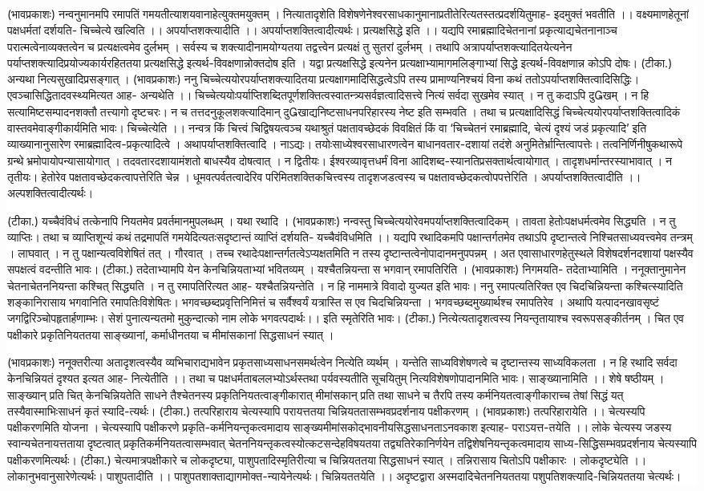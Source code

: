 (भावप्रकाशः) नन्वनुमानमपि रमापतिं गमयतीत्याशयवानाहेत्युक्तमयुक्तम् । नित्यातादृशेति विशेषणेनेश्वरसाधकानुमानाप्रतीतेरित्यतस्तत्प्रदर्शयितुमाह- इदमुक्तं भवतीति ।। वक्ष्यमाणहेतूनां पक्षधर्मतां दर्शयति- चिच्चेत्ये खल्विति ।। अपर्याप्तशक्त्यादीति ।। अपर्याप्तशक्तित्वादीत्यर्थः। प्रत्यक्षसिद्धे इति ।। यद्यपि रमाब्रह्मादिचेतनानां प्रकृत्याद्यचेतनानाञ्च परात्मत्वेनाव्यक्तत्वेन च प्रत्यक्षत्वमेव दुर्लभम् । सर्वस्य च शक्त्यादीनामयोग्यतया तद्वत्त्वेन प्रत्यक्षं तु सुतरां दुर्लभम् । तथापि अत्रापर्याप्तशक्त्यादितयेत्यनेन पर्याप्तशक्त्यादिप्रयोज्यकार्यरहिततया प्रत्यक्षसिद्धे इत्यर्थ-विवक्षणान्नोक्तदोष इति । यद्वा प्रत्यक्षसिद्धे इत्यनेन प्रत्यक्षाभ्यामागमलिङ्गाभ्यां सिद्धे इत्यर्थ-विवक्षणान्न कोऽपि दोषः।
 (टीका.) अन्यथा नित्यसुखादिप्रसङ्गात् । 
(भावप्रकाशः) ननु चिच्चेत्ययोरपर्याप्तशक्त्यादितया प्रत्यक्षागमादिसिद्धत्वेऽपि तस्य प्रामाण्यनिश्चयं विना कथं ततोऽपर्याप्तशक्तित्वादिसिद्धिः। एवञ्चासिद्धितादवस्थ्यमित्यत आह- अन्यथेति ।। चिच्चेत्ययोःपर्याप्तिशब्दितपूर्णशक्तित्वस्वातन्त्र्यसर्वज्ञत्वादिसत्त्वे नित्यं सर्वदा सुखमेव स्यात् । न तु कदाऽपि दुखम् । न हि सत्यामिष्टसम्पादनशक्तौ तत्त्यागो दृष्टचरः। न च तत्तदनुकूलशक्त्यादिमान् दुखाद्यनिष्टसाधनपरिहारस्य नेष्ट इति सम्भवति । तथा च प्रत्यक्षादिसिद्धं चिच्चेत्ययोरपर्याप्तशक्तित्वादिकं वास्तवमेवाङ्गीकार्यमिति भावः। चिच्चेत्येति ।। 
नन्वत्र किं चित्त्वं चिद्विषयत्वञ्च यथाश्रुतं पक्षतावच्छेदकं विवक्षितं किं वा ‘चिच्चेतनं रमाब्रह्मादि, चेत्यं दृश्यं जडं प्रकृत्यादि’ इति व्याख्यानानुसारेण रमाब्रह्मादित्व-प्रकृत्यादित्वे । अथापर्याप्तशक्तित्वादि । नाऽद्यः। तयोःसाध्येश्वरसाधारणत्वेन बाधानवतार-दशायां तदंशे अनुमितेर्भ्रान्तित्वापत्तेः। तत्वनिर्णिनीषुकथारूपे ग्रन्थे भ्रमोपायोपन्यासायोगात् । तदवतारदशायामंशतो बाधस्यैव दोषत्वात् । न द्वितीयः। ईश्वरव्यावृत्तधर्मं विना आदिशब्द-स्यानतिप्रसक्तार्थत्वायोगात् । तादृशधर्मान्तरस्याभावात् । न तृतीयः। हेतोरेव पक्षतावच्छेदकत्वापत्तेरिति चेन्न । धूमवत्पर्वतत्वादेरिव परिमितशक्तिकचित्त्वस्य तादृशजडत्वस्य च पक्षतावच्छेदकत्वोपपत्तेरिति । अपर्याप्तशक्तित्वादीति ।। अल्पशक्तित्वादीत्यर्थः।


(टीका.) यच्चैवंविधं तत्केनापि नियतमेव प्रवर्तमानमुपलब्धम् । यथा रथादि । 
(भावप्रकाशः) नन्वस्तु चिच्चेत्ययोरेवमपर्याप्तशक्तित्वादिकम् । तावता हेतोःपक्षधर्मत्वमेव सिद्ध्यति । न तु व्याप्तिः। तथा च व्याप्तिशून्यं कथं तद्रमापतिं गमयेदित्यतःसदृष्टान्तं व्याप्तिं दर्शयति- यच्चैवंविधमिति ।। यद्यपि रथादिकमपि पक्षान्तर्गतमेव तथाऽपि दृष्टान्तत्वे निश्चितसाध्यवत्त्वमेव तन्त्रम् । लाघवात् । न तु पक्षान्यत्वविशेषितं तत् । गौरवात् । तच्च रथादेःपक्षान्तर्गतत्वेऽप्यक्षतमिति न तस्य दृष्टान्तत्वेनोपादानमनुपपन्नम् । अत एवासाधारणहेतुस्थले विशेषदर्शनदशायां पक्षस्यैव सपक्षत्वं वदन्तीति भावः।
(टीका.) तदेताभ्यामपि येन केनचिन्नियताभ्यां भवितव्यम् । यश्चैतन्नियन्ता स भगवान् रमापतिरिति । 
(भावप्रकाशः) निगमयति- तदेताभ्यामिति । ननूक्तानुमानेन चेतनाचेतननियन्ता कश्चित् सिद्ध्यति । न तु रमापतिरित्यत आह- यश्चैतन्नियन्तेति । न हि नाममात्रे विवादो युज्यत इति भावः। ननु रमापत्यतिरिक्त एव चिदचिन्नियन्ता कश्चित्स्यादिति शङ्कानिरासाय भगवानिति रमापतिःविशेषितः। भगवच्छब्दप्रवृत्तिनिमित्तं च सर्वैश्वर्यं यत्रास्ति स एव चिदचिन्नियन्ता । भगवच्छब्दमुख्यार्थश्च रमापतिरेव ।
अथापि यत्पादनखावसृष्टं जगद्विरिञ्चोपहृतार्हणाम्भः।
सेशं पुनात्यन्यतमो मुकुन्दात्को नाम लोके भगवत्पदार्थः।।
इति स्मृतेरिति भावः।
 (टीका.) नित्येत्यतादृशत्वस्य नियन्तृतायाश्च स्वरूपसङ्कीर्तनम् । चित एव पक्षीकारे प्रकृतिनियततया साङ्ख्यानां, कर्माधीनतया च मीमांसकानां सिद्धसाधनं स्यात् । 

 (भावप्रकाशः) ननूक्तरीत्या अतादृशत्वस्यैव व्यभिचाराद्यभावेन प्रकृतसाध्यसाधनसमर्थत्वेन नित्येति व्यर्थम् । यन्तेति साध्यविशेषणत्वे च दृष्टान्तस्य साध्यविकलता । न हि रथादि सर्वदा केनचिन्नियतं दृश्यत इत्यत आह- नित्येतीति ।। तथा च पक्षधर्मताबललभ्योऽर्थस्तथा पर्यवस्यतीति सूचयितुम् नित्यविशेषणोपादानमिति भावः। साङ्ख्यानामिति ।। शेषे षष्ठीयम् । साङ्ख्यान् प्रति चित् केनचिन्नियतेति साधने तैश्चेतनस्य प्रकृतिनियतत्वाङ्गीकारात् मीमांसकान् प्रति तथा साधने च  तैरपि  तस्य  कर्मनियतत्वाङ्गीकाराच्च तेषां सिद्धं यत् तस्यैवास्माभिःसाधनं कृतं स्यादि-त्यर्थः।
(टीका.) तत्परिहाराय चेत्यस्यापि परायत्ततया चिन्नियततासम्भवप्रदर्शनाय पक्षीकरणम् । 
(भावप्रकाशः) तत्परिहारायेति ।। चेत्यस्यपि पक्षीकरणमिति योजना । चेत्यस्यापि पक्षीकरणे प्रकृति-कर्मनियन्तृकत्वमादाय साङ्ख्यमीमांसकोद्भावनीयसिद्धसाधनताऽनवकाश इत्याह- पराऽयत्त-तयेति ।। लोके चेत्यस्य जडस्य स्वान्यचेतनायत्तताया दृष्टत्वात् प्रकृतिकर्मनियतत्वासम्भवात् चेतननियन्तृकत्वस्योत्कटसन्देहविषयतया तद्व्यतिरेकानिर्णयेन तद्विशेषनियन्तृकत्वमादाय साध्य-सिद्धिसम्भवप्रदर्शनाय चेत्यस्यापि पक्षीकरणमित्यर्थः।
(टीका.) चेत्यमात्रपक्षीकारे च लोकदृष्ट्या, पाशुपतादिस्मृतिरीत्या च चिन्नियततया सिद्धसाधनं स्यात् । तन्निरासाय चितोऽपि पक्षीकारः ।
लोकदृष्ट्येति ।। लोकानुभवानुसारेणेत्यर्थः। पाशुपतादीति ।। पाशुपतशाक्ताद्यागमोक्त-न्यायेनेत्यर्थः। चिन्नियततयेति ।। अदृष्टद्वारा अस्मदादिचेतननियततया पशुपतिशक्त्यादि-चिन्नियततया चेत्यर्थः। 
